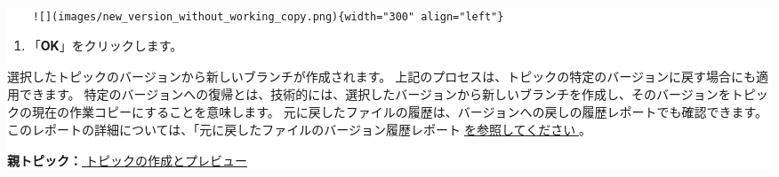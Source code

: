         ![](images/new_version_without_working_copy.png){width="300" align="left"}

   1. 「**OK**」をクリックします。


  選択したトピックのバージョンから新しいブランチが作成されます。 上記のプロセスは、トピックの特定のバージョンに戻す場合にも適用できます。 特定のバージョンへの復帰とは、技術的には、選択したバージョンから新しいブランチを作成し、そのバージョンをトピックの現在の作業コピーにすることを意味します。 元に戻したファイルの履歴は、バージョンへの戻しの履歴レポートでも確認できます。 このレポートの詳細については、「元に戻したファイルのバージョン履歴レポート [ を参照してください ](reports-reverted-file-version-history.md#)。

**親トピック：**[ トピックの作成とプレビュー ](create-preview-topics.md)
